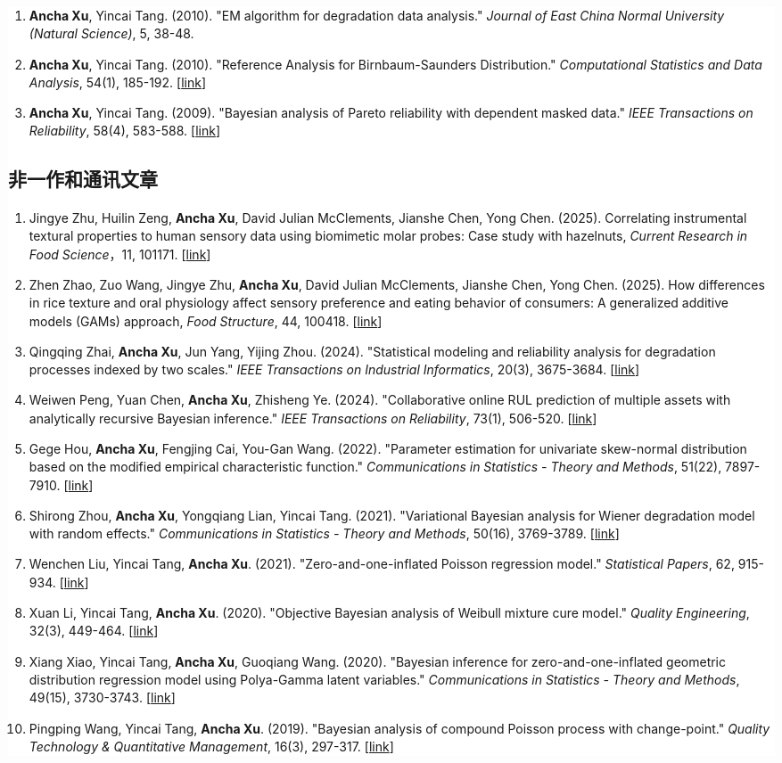 1. **Ancha Xu**, Yincai Tang. (2010). "EM algorithm for degradation data analysis." *Journal of East China Normal University (Natural Science)*, 5, 38-48.

1. **Ancha Xu**, Yincai Tang. (2010). "Reference Analysis for Birnbaum-Saunders Distribution." *Computational Statistics and Data Analysis*, 54(1), 185-192. [<a href="https://doi.org/10.1016/j.csda.2009.08.004">link</a>]

1. **Ancha Xu**, Yincai Tang. (2009). "Bayesian analysis of Pareto reliability with dependent masked data." *IEEE Transactions on Reliability*, 58(4), 583-588. [<a href="https://doi.org/10.1109/TR.2009.2026811">link</a>]




## 非一作和通讯文章

1. Jingye Zhu, Huilin Zeng, **Ancha Xu**, David Julian McClements, Jianshe Chen, Yong Chen. (2025). Correlating instrumental textural properties to human sensory data using biomimetic molar probes: Case study with hazelnuts, *Current Research in Food Science*，11, 101171. [<a href="https://doi.org/10.1016/j.crfs.2025.101171">link</a>]

1. Zhen Zhao, Zuo Wang, Jingye Zhu, **Ancha Xu**, David Julian McClements, Jianshe Chen, Yong Chen. (2025).
How differences in rice texture and oral physiology affect sensory preference and eating behavior of consumers: A generalized additive models (GAMs) approach,
*Food Structure*, 44, 100418.  [<a href="https://doi.org/10.1016/j.foostr.2025.100418">link</a>]

1. Qingqing Zhai, **Ancha Xu**, Jun Yang, Yijing Zhou. (2024). "Statistical modeling and reliability analysis for degradation processes indexed by two scales." *IEEE Transactions on Industrial Informatics*, 20(3), 3675-3684. [<a href="https://doi.org/10.1109/TII.2023.3313668">link</a>]

1. Weiwen Peng, Yuan Chen, **Ancha Xu**, Zhisheng Ye. (2024). "Collaborative online RUL prediction of multiple assets with analytically recursive Bayesian inference." *IEEE Transactions on Reliability*, 73(1), 506-520. [<a href="https://doi.org/10.1109/TR.2023.3295943">link</a>]

1. Gege Hou, **Ancha Xu**, Fengjing Cai, You-Gan Wang. (2022). "Parameter estimation for univariate skew-normal distribution based on the modified empirical characteristic function." *Communications in Statistics - Theory and Methods*, 51(22), 7897-7910. [<a href="https://doi.org/10.1080/03610926.2021.1883655">link</a>]

1. Shirong Zhou, **Ancha Xu**, Yongqiang Lian, Yincai Tang. (2021). "Variational Bayesian analysis for Wiener degradation model with random effects." *Communications in Statistics - Theory and Methods*, 50(16), 3769-3789. [<a href="https://doi.org/10.1080/03610926.2020.1846747">link</a>]

1. Wenchen Liu, Yincai Tang, **Ancha Xu**. (2021). "Zero-and-one-inflated Poisson regression model." *Statistical Papers*, 62, 915-934. [<a href="https://doi.org/10.1007/s00362-019-011187">link</a>]

1. Xuan Li, Yincai Tang, **Ancha Xu**. (2020). "Objective Bayesian analysis of Weibull mixture cure model." *Quality Engineering*, 32(3), 449-464. [<a href="https://doi.org/10.1080/08982112.2020.1757706">link</a>]

1. Xiang Xiao, Yincai Tang, **Ancha Xu**, Guoqiang Wang. (2020). "Bayesian inference for zero-and-one-inflated geometric distribution regression model using Polya-Gamma latent variables." *Communications in Statistics - Theory and Methods*, 49(15), 3730-3743. [<a href="https://doi.org/10.1080/03610926.2019.1709647">link</a>]

1. Pingping Wang, Yincai Tang, **Ancha Xu**. (2019). "Bayesian analysis of compound Poisson process with change-point." *Quality Technology & Quantitative Management*, 16(3), 297-317. [<a href="https://doi.org/10.1080/16843703.2017.1399511">link</a>]
